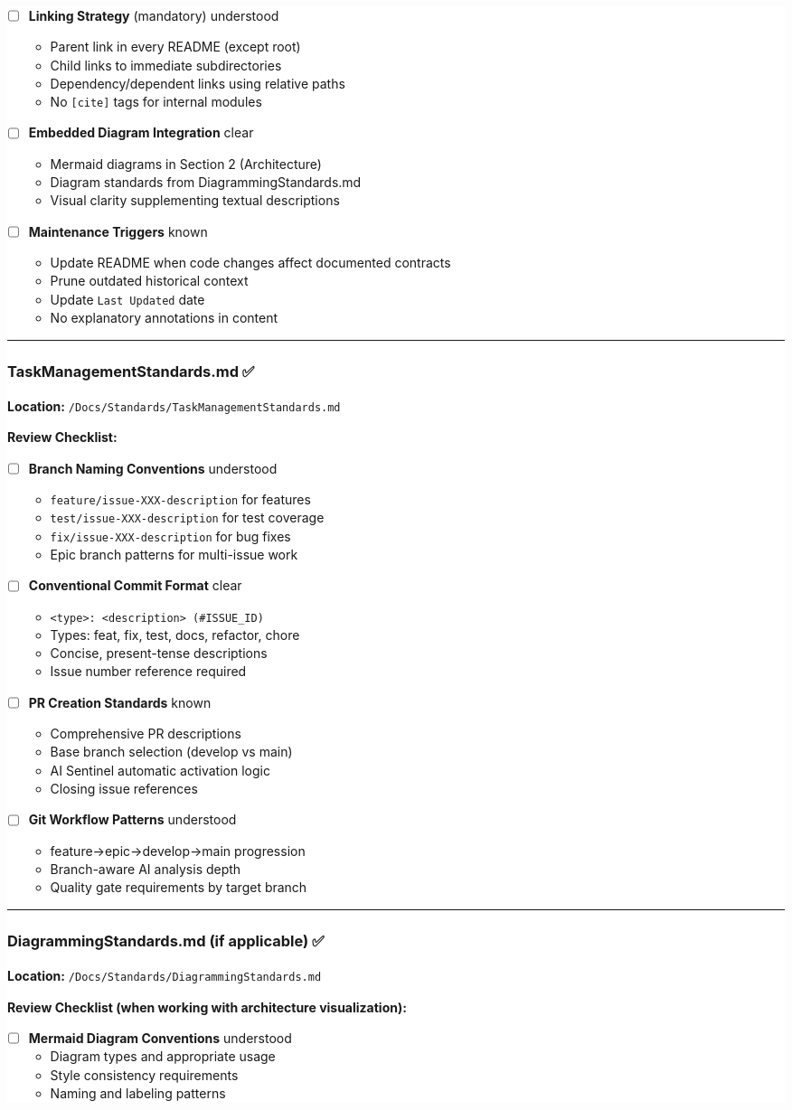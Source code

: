 - [ ] **Linking Strategy** (mandatory) understood
  - Parent link in every README (except root)
  - Child links to immediate subdirectories
  - Dependency/dependent links using relative paths
  - No `[cite]` tags for internal modules

- [ ] **Embedded Diagram Integration** clear
  - Mermaid diagrams in Section 2 (Architecture)
  - Diagram standards from DiagrammingStandards.md
  - Visual clarity supplementing textual descriptions

- [ ] **Maintenance Triggers** known
  - Update README when code changes affect documented contracts
  - Prune outdated historical context
  - Update `Last Updated` date
  - No explanatory annotations in content

---

### TaskManagementStandards.md ✅
**Location:** `/Docs/Standards/TaskManagementStandards.md`

**Review Checklist:**
- [ ] **Branch Naming Conventions** understood
  - `feature/issue-XXX-description` for features
  - `test/issue-XXX-description` for test coverage
  - `fix/issue-XXX-description` for bug fixes
  - Epic branch patterns for multi-issue work

- [ ] **Conventional Commit Format** clear
  - `<type>: <description> (#ISSUE_ID)`
  - Types: feat, fix, test, docs, refactor, chore
  - Concise, present-tense descriptions
  - Issue number reference required

- [ ] **PR Creation Standards** known
  - Comprehensive PR descriptions
  - Base branch selection (develop vs main)
  - AI Sentinel automatic activation logic
  - Closing issue references

- [ ] **Git Workflow Patterns** understood
  - feature→epic→develop→main progression
  - Branch-aware AI analysis depth
  - Quality gate requirements by target branch

---

### DiagrammingStandards.md (if applicable) ✅
**Location:** `/Docs/Standards/DiagrammingStandards.md`

**Review Checklist (when working with architecture visualization):**
- [ ] **Mermaid Diagram Conventions** understood
  - Diagram types and appropriate usage
  - Style consistency requirements
  - Naming and labeling patterns
